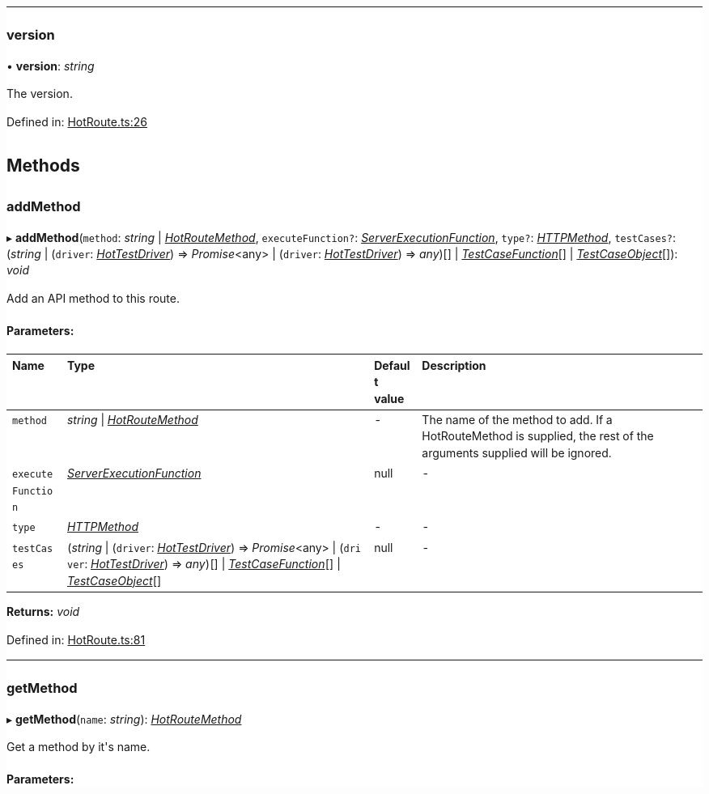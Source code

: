 ___

### version

• **version**: *string*

The version.

Defined in: [HotRoute.ts:26](https://github.com/OurFreeLight/HotPreprocessor/blob/5a339e8/src/HotRoute.ts#L26)

## Methods

### addMethod

▸ **addMethod**(`method`: *string* \| [*HotRouteMethod*](hotroutemethod.hotroutemethod-1.md), `executeFunction?`: [*ServerExecutionFunction*](../modules/hotroutemethod.md#serverexecutionfunction), `type?`: [*HTTPMethod*](../enums/hotroutemethod.httpmethod.md), `testCases?`: (*string* \| (`driver`: [*HotTestDriver*](hottestdriver.hottestdriver-1.md)) => *Promise*<any\> \| (`driver`: [*HotTestDriver*](hottestdriver.hottestdriver-1.md)) => *any*)[] \| [*TestCaseFunction*](../modules/hotroutemethod.md#testcasefunction)[] \| [*TestCaseObject*](../interfaces/hotroutemethod.testcaseobject.md)[]): *void*

Add an API method to this route.

#### Parameters:

Name | Type | Default value | Description |
:------ | :------ | :------ | :------ |
`method` | *string* \| [*HotRouteMethod*](hotroutemethod.hotroutemethod-1.md) | - | The name of the method to add. If a HotRouteMethod is supplied, the rest of the arguments supplied will be ignored.    |
`executeFunction` | [*ServerExecutionFunction*](../modules/hotroutemethod.md#serverexecutionfunction) | null | - |
`type` | [*HTTPMethod*](../enums/hotroutemethod.httpmethod.md) | - | - |
`testCases` | (*string* \| (`driver`: [*HotTestDriver*](hottestdriver.hottestdriver-1.md)) => *Promise*<any\> \| (`driver`: [*HotTestDriver*](hottestdriver.hottestdriver-1.md)) => *any*)[] \| [*TestCaseFunction*](../modules/hotroutemethod.md#testcasefunction)[] \| [*TestCaseObject*](../interfaces/hotroutemethod.testcaseobject.md)[] | null | - |

**Returns:** *void*

Defined in: [HotRoute.ts:81](https://github.com/OurFreeLight/HotPreprocessor/blob/5a339e8/src/HotRoute.ts#L81)

___

### getMethod

▸ **getMethod**(`name`: *string*): [*HotRouteMethod*](hotroutemethod.hotroutemethod-1.md)

Get a method by it's name.

#### Parameters:
